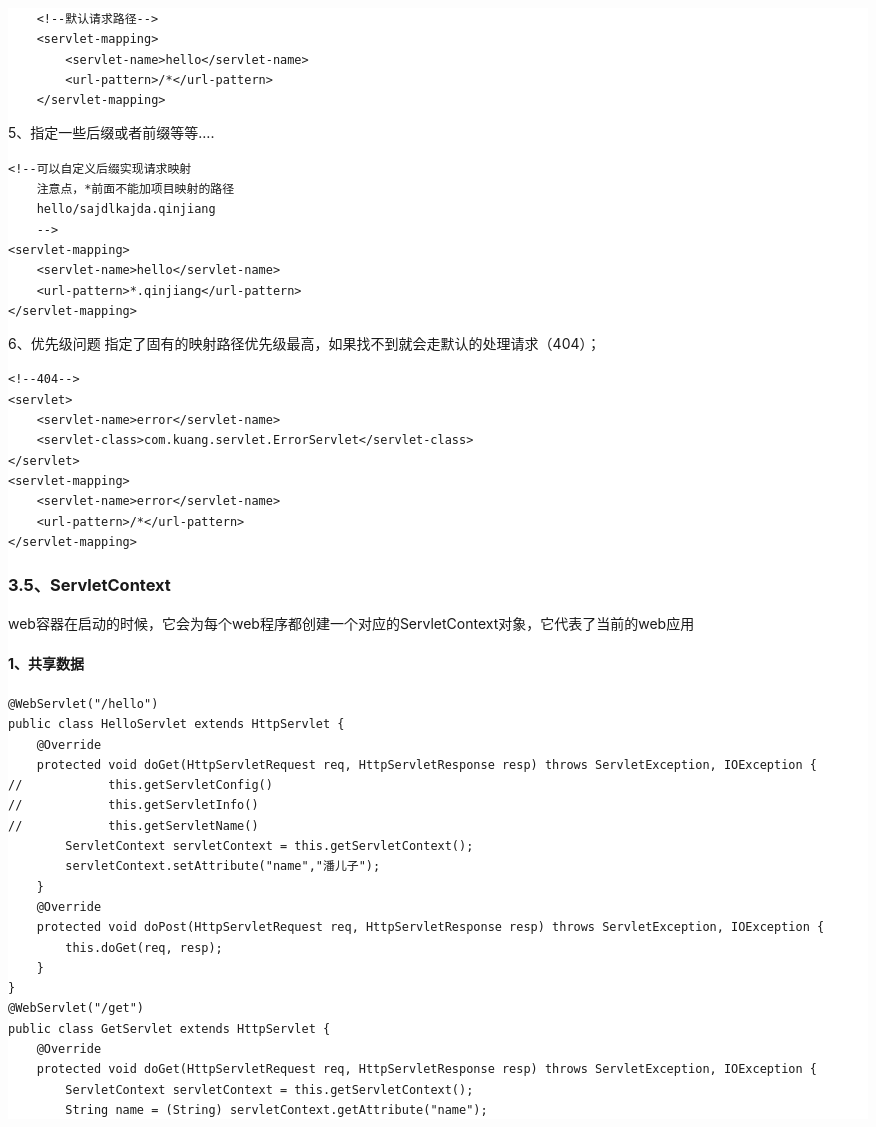```
    <!--默认请求路径-->
    <servlet-mapping>
        <servlet-name>hello</servlet-name>
        <url-pattern>/*</url-pattern>
    </servlet-mapping>
```

5、指定一些后缀或者前缀等等….

```
<!--可以自定义后缀实现请求映射
    注意点，*前面不能加项目映射的路径
    hello/sajdlkajda.qinjiang
    -->
<servlet-mapping>
    <servlet-name>hello</servlet-name>
    <url-pattern>*.qinjiang</url-pattern>
</servlet-mapping>
```

6、优先级问题
指定了固有的映射路径优先级最高，如果找不到就会走默认的处理请求（404）；

```
<!--404-->
<servlet>
    <servlet-name>error</servlet-name>
    <servlet-class>com.kuang.servlet.ErrorServlet</servlet-class>
</servlet>
<servlet-mapping>
    <servlet-name>error</servlet-name>
    <url-pattern>/*</url-pattern>
</servlet-mapping>
```

### 3.5、ServletContext

 web容器在启动的时候，它会为每个web程序都创建一个对应的ServletContext对象，它代表了当前的web应用

#### 1、共享数据

```
@WebServlet("/hello")
public class HelloServlet extends HttpServlet {
    @Override
    protected void doGet(HttpServletRequest req, HttpServletResponse resp) throws ServletException, IOException {
//            this.getServletConfig()
//            this.getServletInfo()
//            this.getServletName()
        ServletContext servletContext = this.getServletContext();
        servletContext.setAttribute("name","潘儿子");
    }
    @Override
    protected void doPost(HttpServletRequest req, HttpServletResponse resp) throws ServletException, IOException {
        this.doGet(req, resp);
    }
}
@WebServlet("/get")
public class GetServlet extends HttpServlet {
    @Override
    protected void doGet(HttpServletRequest req, HttpServletResponse resp) throws ServletException, IOException {
        ServletContext servletContext = this.getServletContext();
        String name = (String) servletContext.getAttribute("name");
```